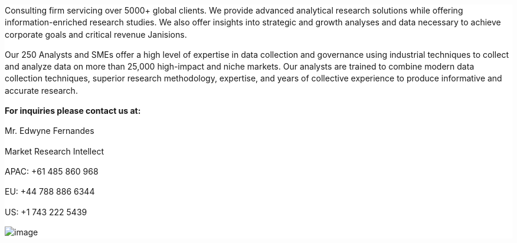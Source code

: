 Consulting firm servicing over 5000+ global clients. We provide advanced analytical research solutions while offering information-enriched research studies.&nbsp;</span>We also offer insights into strategic and growth analyses and data necessary to achieve corporate goals and critical revenue Janisions.</p><p><span class="">Our 250 Analysts and SMEs offer a high level of expertise in data collection and governance using industrial techniques to collect and analyze data on more than 25,000 high-impact and niche markets. Our analysts are trained to combine modern data collection techniques, superior research methodology, expertise, and years of collective experience to produce informative and accurate research.</span></p><p><strong>For inquiries please contact us at:</strong></p><p>Mr. Edwyne Fernandes</p><p>Market Research Intellect</p><p>APAC: +61 485 860 968</p><p>EU: +44 788 886 6344</p><p>US: +1 743 222 5439</p>
![image](https://github.com/user-attachments/assets/ba479fb3-8d20-46cc-ab38-c0c506581160)
